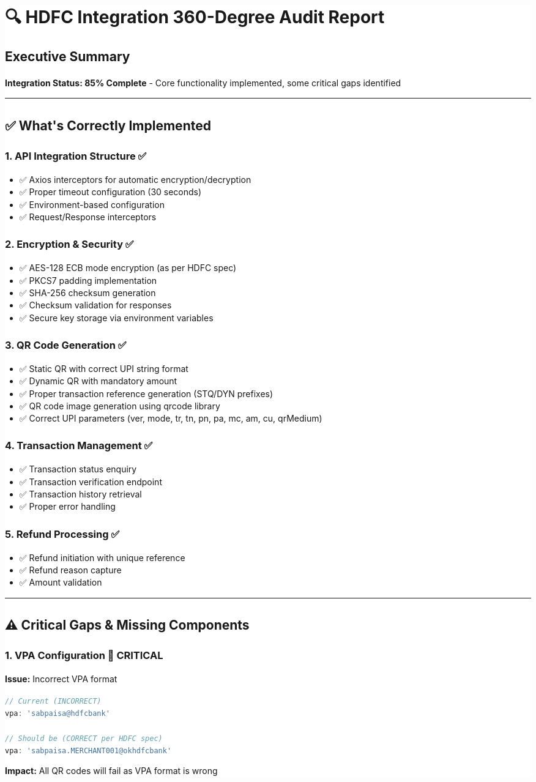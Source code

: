 # 🔍 HDFC Integration 360-Degree Audit Report

## Executive Summary
**Integration Status: 85% Complete** - Core functionality implemented, some critical gaps identified

---

## ✅ What's Correctly Implemented

### 1. **API Integration Structure** ✅
- ✅ Axios interceptors for automatic encryption/decryption
- ✅ Proper timeout configuration (30 seconds)
- ✅ Environment-based configuration
- ✅ Request/Response interceptors

### 2. **Encryption & Security** ✅
- ✅ AES-128 ECB mode encryption (as per HDFC spec)
- ✅ PKCS7 padding implementation
- ✅ SHA-256 checksum generation
- ✅ Checksum validation for responses
- ✅ Secure key storage via environment variables

### 3. **QR Code Generation** ✅
- ✅ Static QR with correct UPI string format
- ✅ Dynamic QR with mandatory amount
- ✅ Proper transaction reference generation (STQ/DYN prefixes)
- ✅ QR code image generation using qrcode library
- ✅ Correct UPI parameters (ver, mode, tr, tn, pn, pa, mc, am, cu, qrMedium)

### 4. **Transaction Management** ✅
- ✅ Transaction status enquiry
- ✅ Transaction verification endpoint
- ✅ Transaction history retrieval
- ✅ Proper error handling

### 5. **Refund Processing** ✅
- ✅ Refund initiation with unique reference
- ✅ Refund reason capture
- ✅ Amount validation

---

## ⚠️ Critical Gaps & Missing Components

### 1. **VPA Configuration** 🔴 **CRITICAL**
**Issue:** Incorrect VPA format
```javascript
// Current (INCORRECT)
vpa: 'sabpaisa@hdfcbank'

// Should be (CORRECT per HDFC spec)
vpa: 'sabpaisa.MERCHANT001@okhdfcbank'
```
**Impact:** All QR codes will fail as VPA format is wrong
